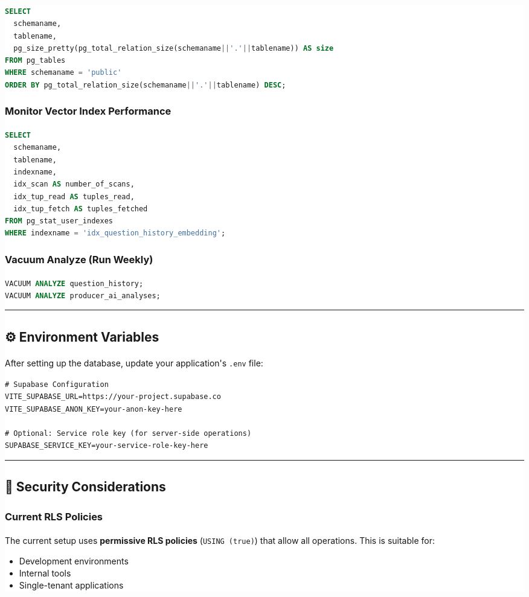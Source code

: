 ```sql
SELECT
  schemaname,
  tablename,
  pg_size_pretty(pg_total_relation_size(schemaname||'.'||tablename)) AS size
FROM pg_tables
WHERE schemaname = 'public'
ORDER BY pg_total_relation_size(schemaname||'.'||tablename) DESC;
```

### Monitor Vector Index Performance

```sql
SELECT
  schemaname,
  tablename,
  indexname,
  idx_scan AS number_of_scans,
  idx_tup_read AS tuples_read,
  idx_tup_fetch AS tuples_fetched
FROM pg_stat_user_indexes
WHERE indexname = 'idx_question_history_embedding';
```

### Vacuum Analyze (Run Weekly)

```sql
VACUUM ANALYZE question_history;
VACUUM ANALYZE producer_ai_analyses;
```

---

## ⚙️ Environment Variables

After setting up the database, update your application's `.env` file:

```env
# Supabase Configuration
VITE_SUPABASE_URL=https://your-project.supabase.co
VITE_SUPABASE_ANON_KEY=your-anon-key-here

# Optional: Service role key (for server-side operations)
SUPABASE_SERVICE_KEY=your-service-role-key-here
```

---

## 🔐 Security Considerations

### Current RLS Policies

The current setup uses **permissive RLS policies** (`USING (true)`) that allow all operations. This is suitable for:
- Development environments
- Internal tools
- Single-tenant applications
